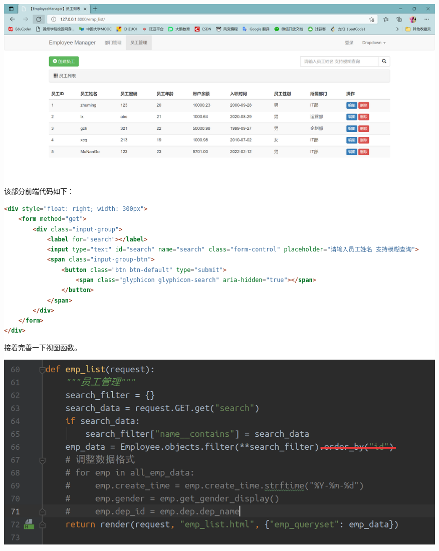 ![image-20220215175856821](Django.assets/image-20220215175856821.png)

该部分前端代码如下：

```html
<div style="float: right; width: 300px">
    <form method="get">
        <div class="input-group">
            <label for="search"></label>
            <input type="text" id="search" name="search" class="form-control" placeholder="请输入员工姓名 支持模糊查询">
            <span class="input-group-btn">
                <button class="btn btn-default" type="submit">
                    <span class="glyphicon glyphicon-search" aria-hidden="true"></span>
                </button>
            </span>
        </div>
    </form>
</div>
```

接着完善一下视图函数。

![image-20220215180807050](Django.assets/image-20220215180807050.png)
